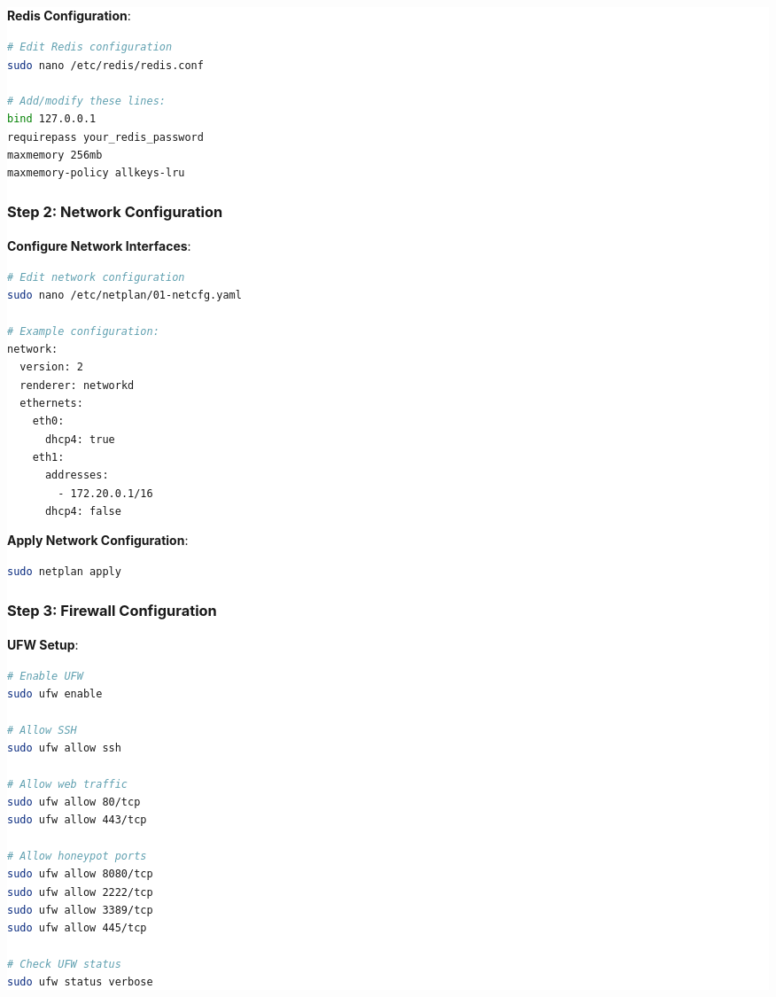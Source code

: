 **Redis Configuration**:

```bash
# Edit Redis configuration
sudo nano /etc/redis/redis.conf

# Add/modify these lines:
bind 127.0.0.1
requirepass your_redis_password
maxmemory 256mb
maxmemory-policy allkeys-lru
```

### Step 2: Network Configuration

**Configure Network Interfaces**:

```bash
# Edit network configuration
sudo nano /etc/netplan/01-netcfg.yaml

# Example configuration:
network:
  version: 2
  renderer: networkd
  ethernets:
    eth0:
      dhcp4: true
    eth1:
      addresses:
        - 172.20.0.1/16
      dhcp4: false
```

**Apply Network Configuration**:

```bash
sudo netplan apply
```

### Step 3: Firewall Configuration

**UFW Setup**:

```bash
# Enable UFW
sudo ufw enable

# Allow SSH
sudo ufw allow ssh

# Allow web traffic
sudo ufw allow 80/tcp
sudo ufw allow 443/tcp

# Allow honeypot ports
sudo ufw allow 8080/tcp
sudo ufw allow 2222/tcp
sudo ufw allow 3389/tcp
sudo ufw allow 445/tcp

# Check UFW status
sudo ufw status verbose
```
